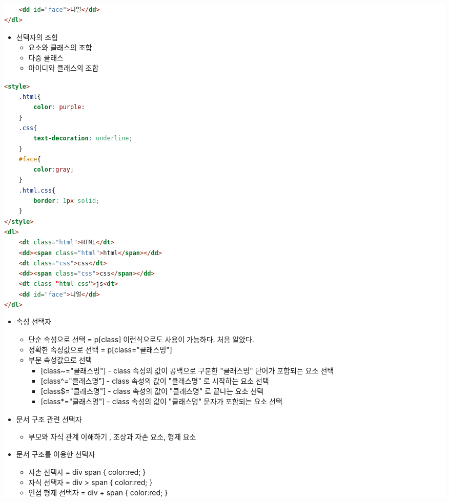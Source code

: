 ```html
    <dd id="face">니얼</dd>
</dl>
```



* 선택자의 조합
  * 요소와 클래스의 조합
  * 다중 클래스
  * 아이디와 클래스의 조합

```html
<style>
    .html{
        color: purple:
    }
    .css{
        text-decoration: underline;
    }
    #face{
        color:gray;
    }
    .html.css{
        border: 1px solid;
    }
</style>
<dl>
    <dt class="html">HTML</dt>
    <dd><span class="html">html</span></dd>
    <dt class="css">css</dt>
    <dd><span class="css">css</span></dd>
    <dt class "html css">js<dt>
    <dd id="face">니얼</dd>
</dl>
```



* 속성 선택자
  * 단순 속성으로 선택 = p[class] 이런식으로도 사용이 가능하다. 처음 알았다.
  * 정확한 속성값으로 선택 = p[class="클래스명"]
  * 부분 속성값으로 선택
    * [class~="클래스명"] - class 속성의 값이 공백으로 구분한 "클래스명" 단어가 포함되는 요소 선택
    * [class^="클래스명"] - class 속성의 값이 "클래스명" 로 시작하는 요소 선택
    * [class$="클래스명"] - class 속성의 값이 "클래스명" 로 끝나는 요소 선택
    * [class*="클래스명"] - class 속성의 값이 "클래스명" 문자가 포함되는 요소 선택



* 문서 구조 관련 선택자
  * 부모와 자식 관계 이해하기 , 조상과 자손 요소, 형제 요소
* 문서 구조를 이용한 선택자
  * 자손 선택자 = div span { color:red; }
  * 자식 선택자 = div > span { color:red; } 
  * 인접 형제 선택자 = div + span { color:red; }
